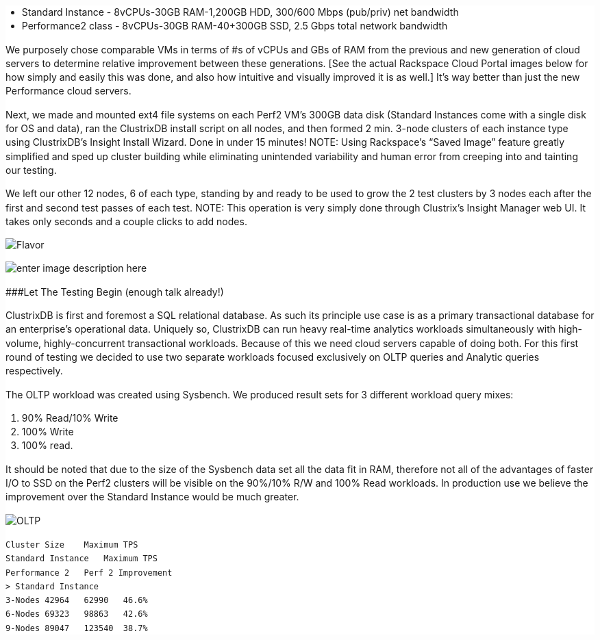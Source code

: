* Standard Instance - 8vCPUs-30GB RAM-1,200GB HDD, 300/600 Mbps (pub/priv) net bandwidth
* Performance2 class - 8vCPUs-30GB RAM-40+300GB SSD, 2.5 Gbps total network bandwidth

We purposely chose comparable VMs in terms of #s of vCPUs and GBs of RAM from the previous and new generation of cloud servers to determine relative improvement between these generations. [See the actual Rackspace Cloud Portal images below for how simply and easily this was done, and also how intuitive and visually improved it is as well.] It’s way better than just the new Performance cloud servers.

Next, we made and mounted ext4 file systems on each Perf2 VM’s 300GB data disk (Standard Instances come with a single disk for OS and data), ran the ClustrixDB install script on all nodes, and then formed 2 min. 3-node clusters of each instance type using ClustrixDB’s Insight Install Wizard. Done in under 15 minutes! NOTE: Using Rackspace’s “Saved Image” feature greatly simplified and sped up cluster building while eliminating unintended variability and human error from creeping into and tainting our testing.

We left our other 12 nodes, 6 of each type, standing by and ready to be used to grow the 2 test clusters by 3 nodes each after the first and second test passes of each test. NOTE: This operation is very simply done through Clustrix’s Insight Manager web UI. It takes only seconds and a couple clicks to add nodes.

![Flavor][1]

![enter image description here][2]

###Let The Testing Begin (enough talk already!)

ClustrixDB is first and foremost a SQL relational database. As such its principle use case is as a primary transactional database for an enterprise’s operational data. Uniquely so, ClustrixDB can run heavy real-time analytics workloads simultaneously with high-volume, highly-concurrent transactional workloads.  Because of this we need cloud servers capable of doing both. For this first round of testing we decided to use two separate workloads focused exclusively on OLTP queries and Analytic queries respectively.

The OLTP workload was created using Sysbench. We produced result sets for 3 different workload query mixes:

1. 90% Read/10% Write
2. 100% Write
3. 100% read.

It should be noted that due to the size of the Sysbench data set all the data fit in RAM, therefore not all of the advantages of faster I/O to SSD on the Perf2 clusters will be visible on the 90%/10% R/W and 100% Read workloads. In production use we believe the improvement over the Standard Instance would be much greater.



![OLTP][3]




```
Cluster Size    Maximum TPS
Standard Instance   Maximum TPS
Performance 2   Perf 2 Improvement
> Standard Instance
3-Nodes 42964   62990   46.6%
6-Nodes 69323   98863   42.6%
9-Nodes 89047   123540  38.7%
```


  [1]: http://d2793c225face3f00d0b-0c03021b939a680b5f64562de26e5c4f.r83.cf1.rackcdn.com/Flavor.png
  [2]: http://d2793c225face3f00d0b-0c03021b939a680b5f64562de26e5c4f.r83.cf1.rackcdn.com/flavorII.png
  [3]: http://d2793c225face3f00d0b-0c03021b939a680b5f64562de26e5c4f.r83.cf1.rackcdn.com/OLTP.png
  [4]: http://d2793c225face3f00d0b-0c03021b939a680b5f64562de26e5c4f.r83.cf1.rackcdn.com/OLTP%20II.png
  [5]: http://d2793c225face3f00d0b-0c03021b939a680b5f64562de26e5c4f.r83.cf1.rackcdn.com/OLTP%20III.png
  [6]: http://d2793c225face3f00d0b-0c03021b939a680b5f64562de26e5c4f.r83.cf1.rackcdn.com/OLTP%20IV.png